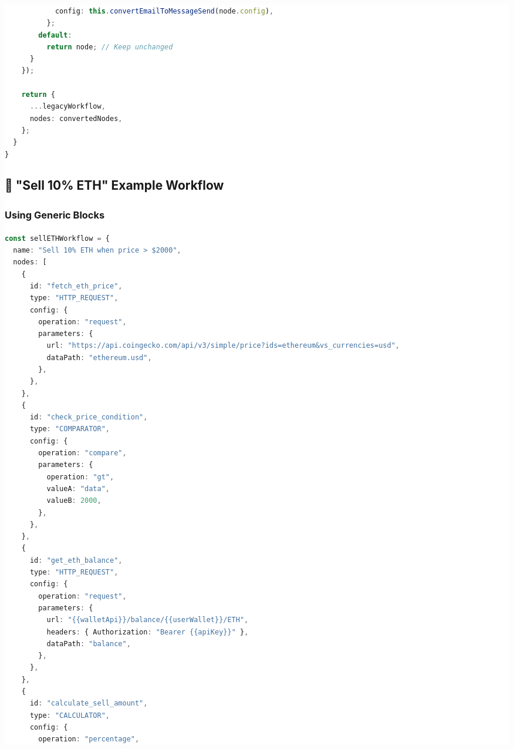 ```typescript
            config: this.convertEmailToMessageSend(node.config),
          };
        default:
          return node; // Keep unchanged
      }
    });

    return {
      ...legacyWorkflow,
      nodes: convertedNodes,
    };
  }
}
```

## 🎯 "Sell 10% ETH" Example Workflow

### Using Generic Blocks

```typescript
const sellETHWorkflow = {
  name: "Sell 10% ETH when price > $2000",
  nodes: [
    {
      id: "fetch_eth_price",
      type: "HTTP_REQUEST",
      config: {
        operation: "request",
        parameters: {
          url: "https://api.coingecko.com/api/v3/simple/price?ids=ethereum&vs_currencies=usd",
          dataPath: "ethereum.usd",
        },
      },
    },
    {
      id: "check_price_condition",
      type: "COMPARATOR",
      config: {
        operation: "compare",
        parameters: {
          operation: "gt",
          valueA: "data",
          valueB: 2000,
        },
      },
    },
    {
      id: "get_eth_balance",
      type: "HTTP_REQUEST",
      config: {
        operation: "request",
        parameters: {
          url: "{{walletApi}}/balance/{{userWallet}}/ETH",
          headers: { Authorization: "Bearer {{apiKey}}" },
          dataPath: "balance",
        },
      },
    },
    {
      id: "calculate_sell_amount",
      type: "CALCULATOR",
      config: {
        operation: "percentage",
```